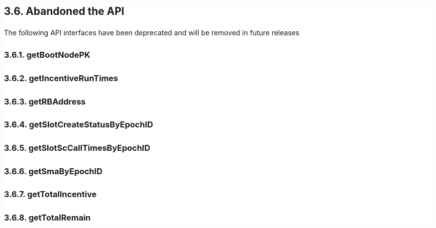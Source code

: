 ## 3.6. Abandoned the API

The following API interfaces have been deprecated and will be removed in future releases

### 3.6.1. getBootNodePK
### 3.6.2. getIncentiveRunTimes
### 3.6.3. getRBAddress
### 3.6.4. getSlotCreateStatusByEpochID
### 3.6.5. getSlotScCallTimesByEpochID
### 3.6.6. getSmaByEpochID
### 3.6.7. getTotalIncentive
### 3.6.8. getTotalRemain
